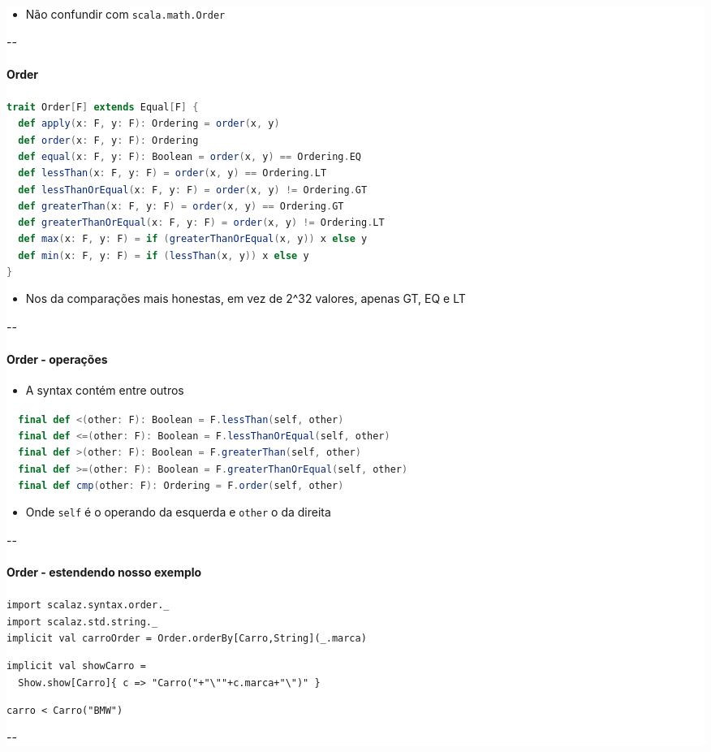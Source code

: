 * Não confundir com `scala.math.Order`

--

#### Order

```scala
trait Order[F] extends Equal[F] {
  def apply(x: F, y: F): Ordering = order(x, y)
  def order(x: F, y: F): Ordering
  def equal(x: F, y: F): Boolean = order(x, y) == Ordering.EQ
  def lessThan(x: F, y: F) = order(x, y) == Ordering.LT
  def lessThanOrEqual(x: F, y: F) = order(x, y) != Ordering.GT
  def greaterThan(x: F, y: F) = order(x, y) == Ordering.GT
  def greaterThanOrEqual(x: F, y: F) = order(x, y) != Ordering.LT
  def max(x: F, y: F) = if (greaterThanOrEqual(x, y)) x else y
  def min(x: F, y: F) = if (lessThan(x, y)) x else y
}
```

* Nos da comparações mais honestas, em vez de 2^32 valores, apenas GT, EQ e LT

--

#### Order - operações

* A syntax contém entre outros

```scala
  final def <(other: F): Boolean = F.lessThan(self, other)
  final def <=(other: F): Boolean = F.lessThanOrEqual(self, other)
  final def >(other: F): Boolean = F.greaterThan(self, other)
  final def >=(other: F): Boolean = F.greaterThanOrEqual(self, other)
  final def cmp(other: F): Ordering = F.order(self, other)
```  

* Onde `self` é o operando da esquerda e `other` o da direita

--

#### Order - estendendo nosso exemplo

```tut:silent
import scalaz.syntax.order._
import scalaz.std.string._
implicit val carroOrder = Order.orderBy[Carro,String](_.marca)
```

```tut:invisible
implicit val showCarro = 
  Show.show[Carro]{ c => "Carro("+"\""+c.marca+"\")" }
```

```tut
carro < Carro("BMW")
```

--
